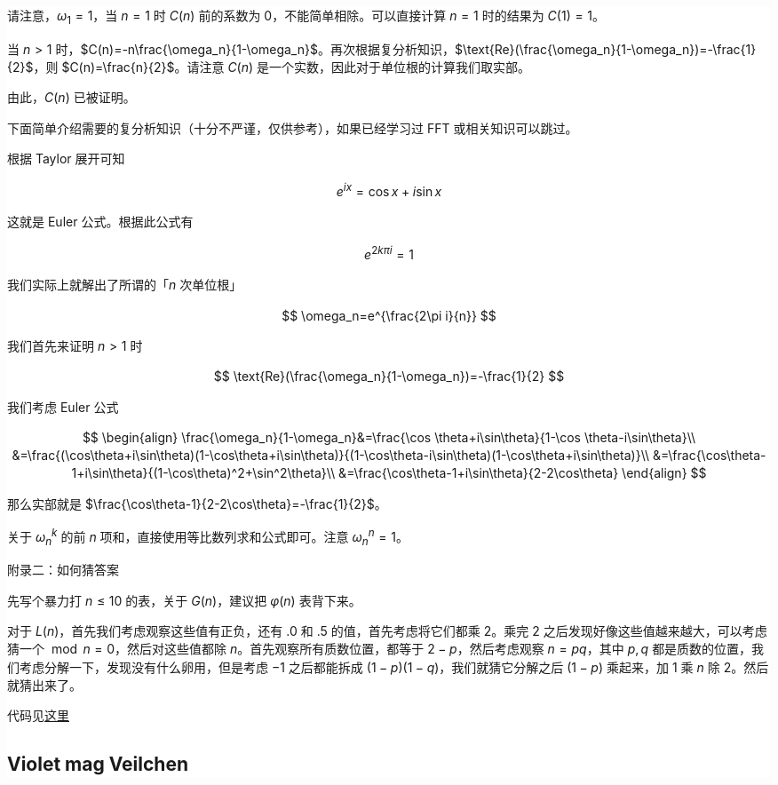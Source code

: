 请注意，$\omega_1=1$，当 $n=1$ 时 $C(n)$ 前的系数为 $0$，不能简单相除。可以直接计算 $n=1$ 时的结果为 $C(1)=1$。

当 $n>1$ 时，$C(n)=-n\frac{\omega_n}{1-\omega_n}$。再次根据复分析知识，$\text{Re}(\frac{\omega_n}{1-\omega_n})=-\frac{1}{2}$，则 $C(n)=\frac{n}{2}$。请注意 $C(n)$ 是一个实数，因此对于单位根的计算我们取实部。

由此，$C(n)$ 已被证明。

下面简单介绍需要的复分析知识（十分不严谨，仅供参考），如果已经学习过 FFT 或相关知识可以跳过。

根据 Taylor 展开可知

$$
e^{ix}=\cos x+i\sin x
$$

这就是 Euler 公式。根据此公式有

$$
e^{2k\pi i}=1
$$

我们实际上就解出了所谓的「$n$ 次单位根」

$$
\omega_n=e^{\frac{2\pi i}{n}}
$$

我们首先来证明 $n>1$ 时

$$
\text{Re}(\frac{\omega_n}{1-\omega_n})=-\frac{1}{2}
$$

我们考虑 Euler 公式

$$
\begin{align}
\frac{\omega_n}{1-\omega_n}&=\frac{\cos \theta+i\sin\theta}{1-\cos \theta-i\sin\theta}\\
&=\frac{(\cos\theta+i\sin\theta)(1-\cos\theta+i\sin\theta)}{(1-\cos\theta-i\sin\theta)(1-\cos\theta+i\sin\theta)}\\
&=\frac{\cos\theta-1+i\sin\theta}{(1-\cos\theta)^2+\sin^2\theta}\\
&=\frac{\cos\theta-1+i\sin\theta}{2-2\cos\theta}
\end{align}
$$

那么实部就是 $\frac{\cos\theta-1}{2-2\cos\theta}=-\frac{1}{2}$。

关于 $\omega_{n}^k$ 的前 $n$ 项和，直接使用等比数列求和公式即可。注意 $\omega_n^n=1$。

附录二：如何猜答案

先写个暴力打 $n\le 10$ 的表，关于 $G(n)$，建议把 $\varphi(n)$ 表背下来。

对于 $L(n)$，首先我们考虑观察这些值有正负，还有 $.0$ 和 $.5$ 的值，首先考虑将它们都乘 $2$。乘完 $2$ 之后发现好像这些值越来越大，可以考虑猜一个 $\bmod n=0$，然后对这些值都除 $n$。首先观察所有质数位置，都等于 $2-p$，然后考虑观察 $n=pq$，其中 $p,q$ 都是质数的位置，我们考虑分解一下，发现没有什么卵用，但是考虑 $-1$ 之后都能拆成 $(1-p)(1-q)$，我们就猜它分解之后 $(1-p)$ 乘起来，加 $1$ 乘 $n$ 除 $2$。然后就猜出来了。

代码见[这里](https://github.com/HeRaNO/OI-ICPC-Codes/blob/master/UESTC/2799.cpp)

## Violet mag Veilchen
